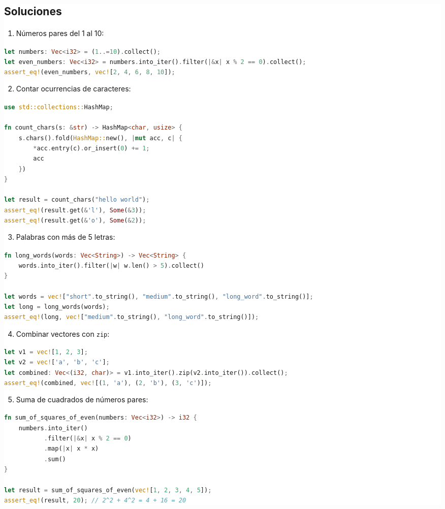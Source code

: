## Soluciones

1. Números pares del 1 al 10:
```rust
let numbers: Vec<i32> = (1..=10).collect();
let even_numbers: Vec<i32> = numbers.into_iter().filter(|&x| x % 2 == 0).collect();
assert_eq!(even_numbers, vec![2, 4, 6, 8, 10]);
```

2. Contar ocurrencias de caracteres:
```rust
use std::collections::HashMap;

fn count_chars(s: &str) -> HashMap<char, usize> {
    s.chars().fold(HashMap::new(), |mut acc, c| {
        *acc.entry(c).or_insert(0) += 1;
        acc
    })
}

let result = count_chars("hello world");
assert_eq!(result.get(&'l'), Some(&3));
assert_eq!(result.get(&'o'), Some(&2));
```

3. Palabras con más de 5 letras:
```rust
fn long_words(words: Vec<String>) -> Vec<String> {
    words.into_iter().filter(|w| w.len() > 5).collect()
}

let words = vec!["short".to_string(), "medium".to_string(), "long_word".to_string()];
let long = long_words(words);
assert_eq!(long, vec!["medium".to_string(), "long_word".to_string()]);
```

4. Combinar vectores con `zip`:
```rust
let v1 = vec![1, 2, 3];
let v2 = vec!['a', 'b', 'c'];
let combined: Vec<(i32, char)> = v1.into_iter().zip(v2.into_iter()).collect();
assert_eq!(combined, vec![(1, 'a'), (2, 'b'), (3, 'c')]);
```

5. Suma de cuadrados de números pares:
```rust
fn sum_of_squares_of_even(numbers: Vec<i32>) -> i32 {
    numbers.into_iter()
           .filter(|&x| x % 2 == 0)
           .map(|x| x * x)
           .sum()
}

let result = sum_of_squares_of_even(vec![1, 2, 3, 4, 5]);
assert_eq!(result, 20); // 2^2 + 4^2 = 4 + 16 = 20
```
